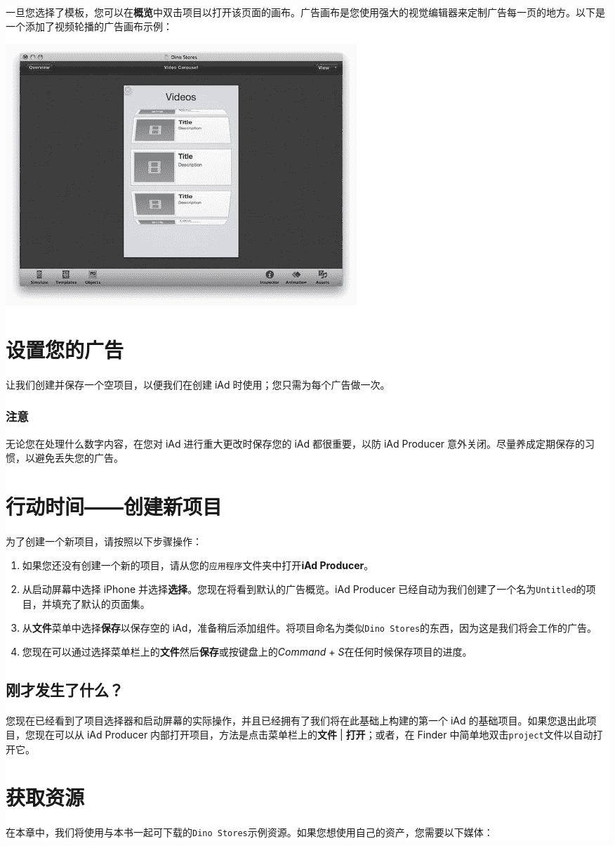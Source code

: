 一旦您选择了模板，您可以在**概览**中双击项目以打开该页面的画布。广告画布是您使用强大的视觉编辑器来定制广告每一页的地方。以下是一个添加了视频轮播的广告画布示例：

![广告画布](img/1321_03_06.jpg)

# 设置您的广告

让我们创建并保存一个空项目，以便我们在创建 iAd 时使用；您只需为每个广告做一次。

### 注意

无论您在处理什么数字内容，在您对 iAd 进行重大更改时保存您的 iAd 都很重要，以防 iAd Producer 意外关闭。尽量养成定期保存的习惯，以避免丢失您的广告。

# 行动时间——创建新项目

为了创建一个新项目，请按照以下步骤操作：

1.  如果您还没有创建一个新的项目，请从您的`应用程序`文件夹中打开**iAd Producer**。

1.  从启动屏幕中选择 iPhone 并选择**选择**。您现在将看到默认的广告概览。iAd Producer 已经自动为我们创建了一个名为`Untitled`的项目，并填充了默认的页面集。

1.  从**文件**菜单中选择**保存**以保存空的 iAd，准备稍后添加组件。将项目命名为类似`Dino Stores`的东西，因为这是我们将会工作的广告。

1.  您现在可以通过选择菜单栏上的**文件**然后**保存**或按键盘上的*Command* + *S*在任何时候保存项目的进度。

## 刚才发生了什么？

您现在已经看到了项目选择器和启动屏幕的实际操作，并且已经拥有了我们将在此基础上构建的第一个 iAd 的基础项目。如果您退出此项目，您现在可以从 iAd Producer 内部打开项目，方法是点击菜单栏上的**文件** | **打开**；或者，在 Finder 中简单地双击`project`文件以自动打开它。

# 获取资源

在本章中，我们将使用与本书一起可下载的`Dino Stores`示例资源。如果您想使用自己的资产，您需要以下媒体：

